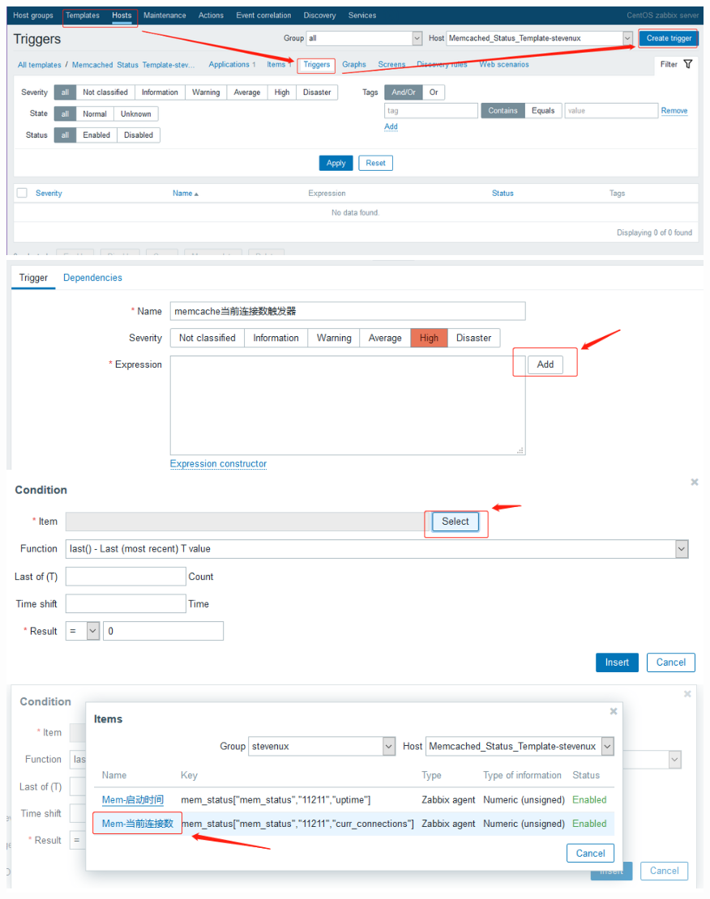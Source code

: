 ![](png/2020-03-02-20-23-47.png)
![](png/2020-03-02-20-27-56.png)
![](png/2020-03-02-20-28-15.png)
![](png/2020-03-02-20-28-31.png)